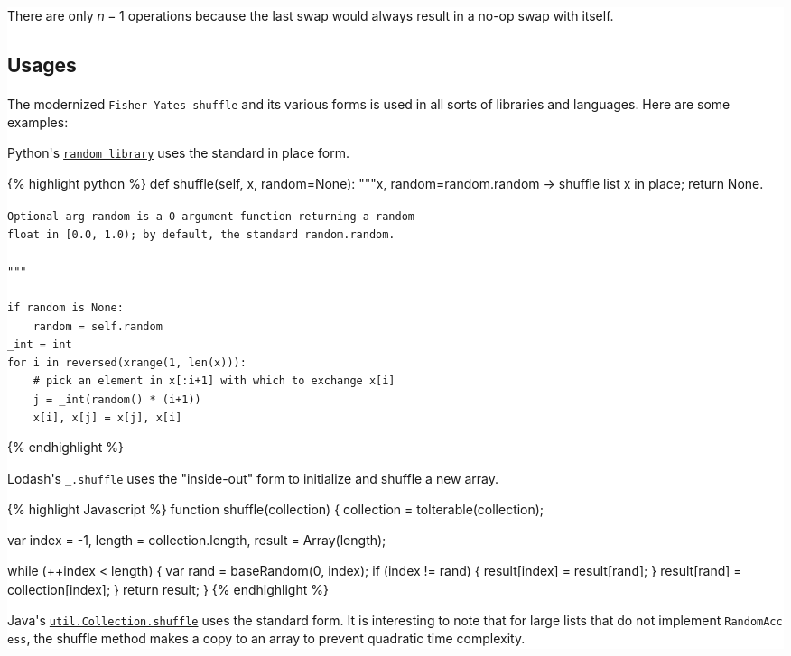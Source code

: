 There are only $n-1$ operations because the last swap would always result in a no-op swap with itself.

## Usages

The modernized `Fisher-Yates shuffle` and its various forms is used in all sorts of libraries and languages. Here are some examples:

Python's [`random library`](https://hg.python.org/cpython/file/2.7/Lib/random.py#l277) uses the standard in place form.

{% highlight python %}
def shuffle(self, x, random=None):
    """x, random=random.random -> shuffle list x in place; return None.

    Optional arg random is a 0-argument function returning a random
    float in [0.0, 1.0); by default, the standard random.random.

    """

    if random is None:
        random = self.random
    _int = int
    for i in reversed(xrange(1, len(x))):
        # pick an element in x[:i+1] with which to exchange x[i]
        j = _int(random() * (i+1))
        x[i], x[j] = x[j], x[i]
{% endhighlight %}

Lodash's [`_.shuffle`](https://github.com/lodash/lodash/blob/3.5.0/lodash.src.js#L6777) uses the ["inside-out"](http://en.wikipedia.org/wiki/Fisher%E2%80%93Yates_shuffle#The_.22inside-out.22_algorithm) form to initialize and shuffle a new array.

{% highlight Javascript %}
function shuffle(collection) {
  collection = toIterable(collection);

  var index = -1,
      length = collection.length,
      result = Array(length);

  while (++index < length) {
    var rand = baseRandom(0, index);
    if (index != rand) {
      result[index] = result[rand];
    }
    result[rand] = collection[index];
  }
  return result;
}
{% endhighlight %}

Java's [`util.Collection.shuffle`](http://hg.openjdk.java.net/jdk8/jdk8/jdk/file/687fd7c7986d/src/share/classes/java/util/Collections.java#l514) uses the standard form. It is interesting to note that for large lists that do not implement `RandomAccess`, the shuffle method makes a copy to an array to prevent quadratic time complexity.
